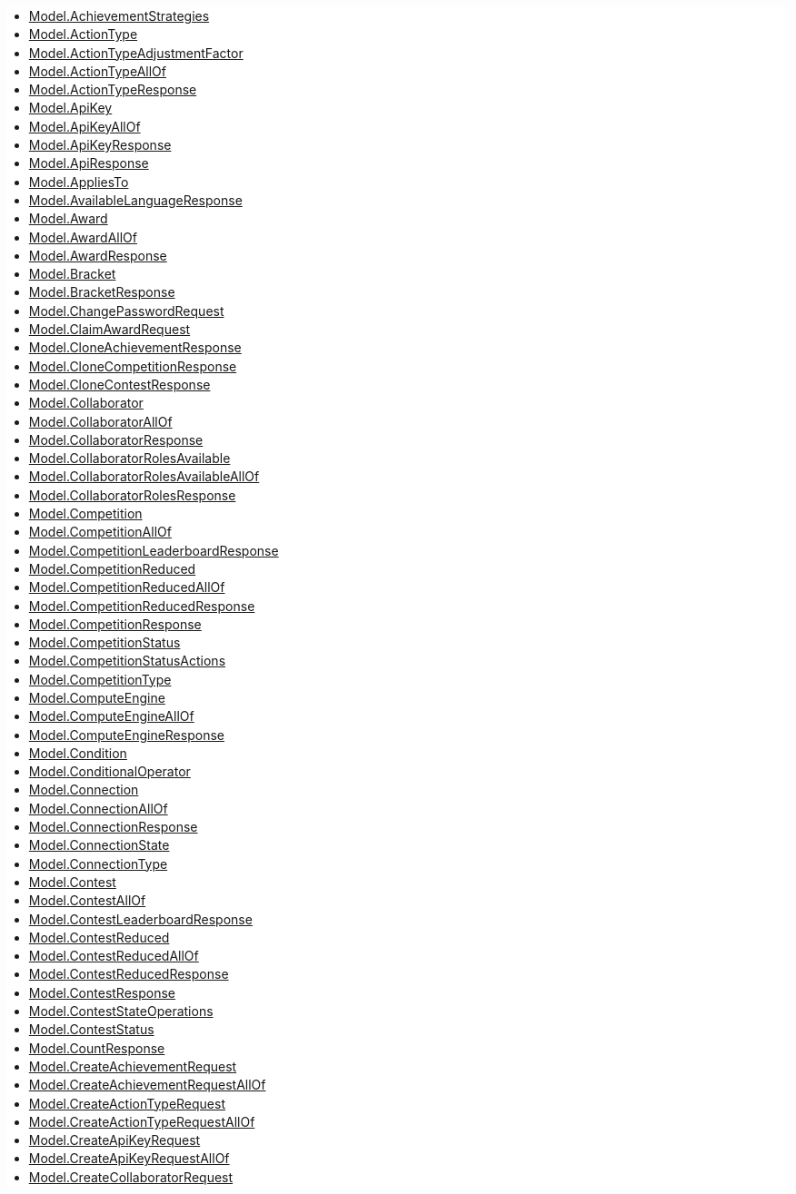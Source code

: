  - [Model.AchievementStrategies](docs/AchievementStrategies.md)
 - [Model.ActionType](docs/ActionType.md)
 - [Model.ActionTypeAdjustmentFactor](docs/ActionTypeAdjustmentFactor.md)
 - [Model.ActionTypeAllOf](docs/ActionTypeAllOf.md)
 - [Model.ActionTypeResponse](docs/ActionTypeResponse.md)
 - [Model.ApiKey](docs/ApiKey.md)
 - [Model.ApiKeyAllOf](docs/ApiKeyAllOf.md)
 - [Model.ApiKeyResponse](docs/ApiKeyResponse.md)
 - [Model.ApiResponse](docs/ApiResponse.md)
 - [Model.AppliesTo](docs/AppliesTo.md)
 - [Model.AvailableLanguageResponse](docs/AvailableLanguageResponse.md)
 - [Model.Award](docs/Award.md)
 - [Model.AwardAllOf](docs/AwardAllOf.md)
 - [Model.AwardResponse](docs/AwardResponse.md)
 - [Model.Bracket](docs/Bracket.md)
 - [Model.BracketResponse](docs/BracketResponse.md)
 - [Model.ChangePasswordRequest](docs/ChangePasswordRequest.md)
 - [Model.ClaimAwardRequest](docs/ClaimAwardRequest.md)
 - [Model.CloneAchievementResponse](docs/CloneAchievementResponse.md)
 - [Model.CloneCompetitionResponse](docs/CloneCompetitionResponse.md)
 - [Model.CloneContestResponse](docs/CloneContestResponse.md)
 - [Model.Collaborator](docs/Collaborator.md)
 - [Model.CollaboratorAllOf](docs/CollaboratorAllOf.md)
 - [Model.CollaboratorResponse](docs/CollaboratorResponse.md)
 - [Model.CollaboratorRolesAvailable](docs/CollaboratorRolesAvailable.md)
 - [Model.CollaboratorRolesAvailableAllOf](docs/CollaboratorRolesAvailableAllOf.md)
 - [Model.CollaboratorRolesResponse](docs/CollaboratorRolesResponse.md)
 - [Model.Competition](docs/Competition.md)
 - [Model.CompetitionAllOf](docs/CompetitionAllOf.md)
 - [Model.CompetitionLeaderboardResponse](docs/CompetitionLeaderboardResponse.md)
 - [Model.CompetitionReduced](docs/CompetitionReduced.md)
 - [Model.CompetitionReducedAllOf](docs/CompetitionReducedAllOf.md)
 - [Model.CompetitionReducedResponse](docs/CompetitionReducedResponse.md)
 - [Model.CompetitionResponse](docs/CompetitionResponse.md)
 - [Model.CompetitionStatus](docs/CompetitionStatus.md)
 - [Model.CompetitionStatusActions](docs/CompetitionStatusActions.md)
 - [Model.CompetitionType](docs/CompetitionType.md)
 - [Model.ComputeEngine](docs/ComputeEngine.md)
 - [Model.ComputeEngineAllOf](docs/ComputeEngineAllOf.md)
 - [Model.ComputeEngineResponse](docs/ComputeEngineResponse.md)
 - [Model.Condition](docs/Condition.md)
 - [Model.ConditionalOperator](docs/ConditionalOperator.md)
 - [Model.Connection](docs/Connection.md)
 - [Model.ConnectionAllOf](docs/ConnectionAllOf.md)
 - [Model.ConnectionResponse](docs/ConnectionResponse.md)
 - [Model.ConnectionState](docs/ConnectionState.md)
 - [Model.ConnectionType](docs/ConnectionType.md)
 - [Model.Contest](docs/Contest.md)
 - [Model.ContestAllOf](docs/ContestAllOf.md)
 - [Model.ContestLeaderboardResponse](docs/ContestLeaderboardResponse.md)
 - [Model.ContestReduced](docs/ContestReduced.md)
 - [Model.ContestReducedAllOf](docs/ContestReducedAllOf.md)
 - [Model.ContestReducedResponse](docs/ContestReducedResponse.md)
 - [Model.ContestResponse](docs/ContestResponse.md)
 - [Model.ContestStateOperations](docs/ContestStateOperations.md)
 - [Model.ContestStatus](docs/ContestStatus.md)
 - [Model.CountResponse](docs/CountResponse.md)
 - [Model.CreateAchievementRequest](docs/CreateAchievementRequest.md)
 - [Model.CreateAchievementRequestAllOf](docs/CreateAchievementRequestAllOf.md)
 - [Model.CreateActionTypeRequest](docs/CreateActionTypeRequest.md)
 - [Model.CreateActionTypeRequestAllOf](docs/CreateActionTypeRequestAllOf.md)
 - [Model.CreateApiKeyRequest](docs/CreateApiKeyRequest.md)
 - [Model.CreateApiKeyRequestAllOf](docs/CreateApiKeyRequestAllOf.md)
 - [Model.CreateCollaboratorRequest](docs/CreateCollaboratorRequest.md)